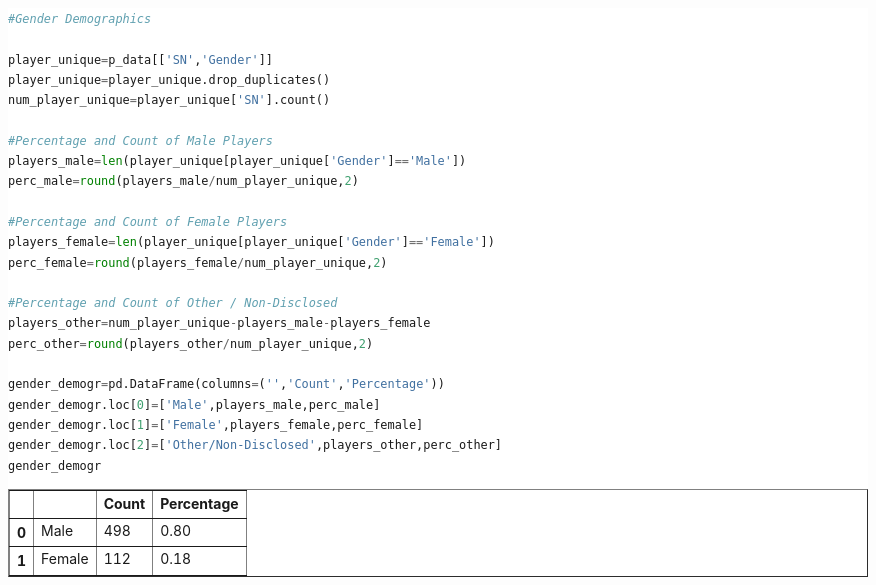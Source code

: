 


```python
#Gender Demographics

player_unique=p_data[['SN','Gender']]
player_unique=player_unique.drop_duplicates()
num_player_unique=player_unique['SN'].count()

#Percentage and Count of Male Players
players_male=len(player_unique[player_unique['Gender']=='Male'])
perc_male=round(players_male/num_player_unique,2)

#Percentage and Count of Female Players
players_female=len(player_unique[player_unique['Gender']=='Female'])
perc_female=round(players_female/num_player_unique,2)

#Percentage and Count of Other / Non-Disclosed
players_other=num_player_unique-players_male-players_female
perc_other=round(players_other/num_player_unique,2)

gender_demogr=pd.DataFrame(columns=('','Count','Percentage'))
gender_demogr.loc[0]=['Male',players_male,perc_male]
gender_demogr.loc[1]=['Female',players_female,perc_female]
gender_demogr.loc[2]=['Other/Non-Disclosed',players_other,perc_other]
gender_demogr
```




<div>
<style>
    .dataframe thead tr:only-child th {
        text-align: right;
    }

    .dataframe thead th {
        text-align: left;
    }

    .dataframe tbody tr th {
        vertical-align: top;
    }
</style>
<table border="1" class="dataframe">
  <thead>
    <tr style="text-align: right;">
      <th></th>
      <th></th>
      <th>Count</th>
      <th>Percentage</th>
    </tr>
  </thead>
  <tbody>
    <tr>
      <th>0</th>
      <td>Male</td>
      <td>498</td>
      <td>0.80</td>
    </tr>
    <tr>
      <th>1</th>
      <td>Female</td>
      <td>112</td>
      <td>0.18</td>
    </tr>